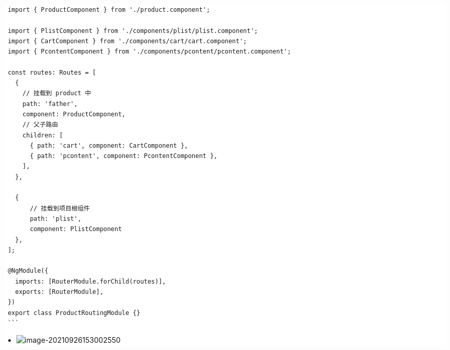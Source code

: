      import { ProductComponent } from './product.component';
     
     import { PlistComponent } from './components/plist/plist.component';
     import { CartComponent } from './components/cart/cart.component';
     import { PcontentComponent } from './components/pcontent/pcontent.component';
     
     const routes: Routes = [
       {
         // 挂载到 product 中
         path: 'father',
         component: ProductComponent,
         // 父子路由
         children: [
           { path: 'cart', component: CartComponent },
           { path: 'pcontent', component: PcontentComponent },
         ],
       },
     
       { 
           // 挂载到项目根组件
           path: 'plist', 
           component: PlistComponent 
       },
     ];
     
     @NgModule({
       imports: [RouterModule.forChild(routes)],
       exports: [RouterModule],
     })
     export class ProductRoutingModule {}
     ```

   - ![image-20210926153002550](https://raw.githubusercontent.com/TWDH/Leetcode-From-Zero/pictures/img/image-20210926153002550.png)

























